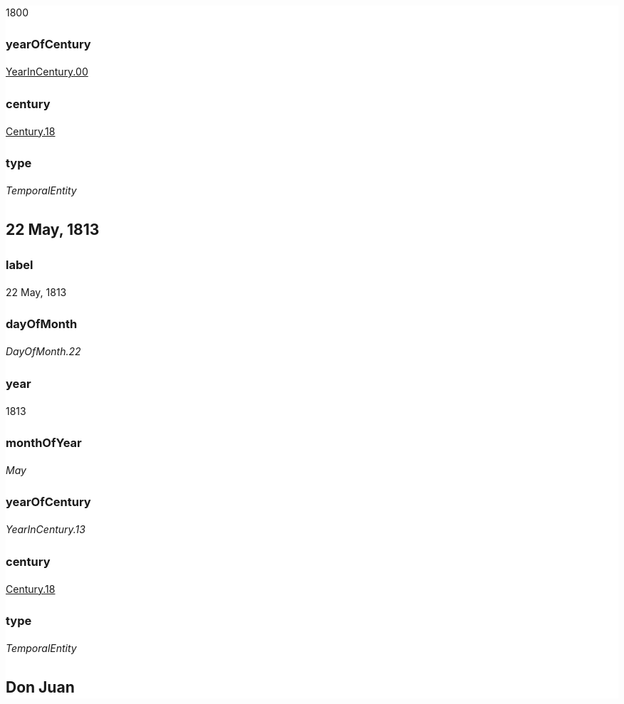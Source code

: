 
1800

### yearOfCentury


[YearInCentury.00](#YearInCentury.00)

### century


[Century.18](#Century.18)

### type


*TemporalEntity*

## 22 May, 1813

### label


22 May, 1813

### dayOfMonth


*DayOfMonth.22*

### year


1813

### monthOfYear


*May*

### yearOfCentury


*YearInCentury.13*

### century


[Century.18](#Century.18)

### type


*TemporalEntity*

## Don Juan
